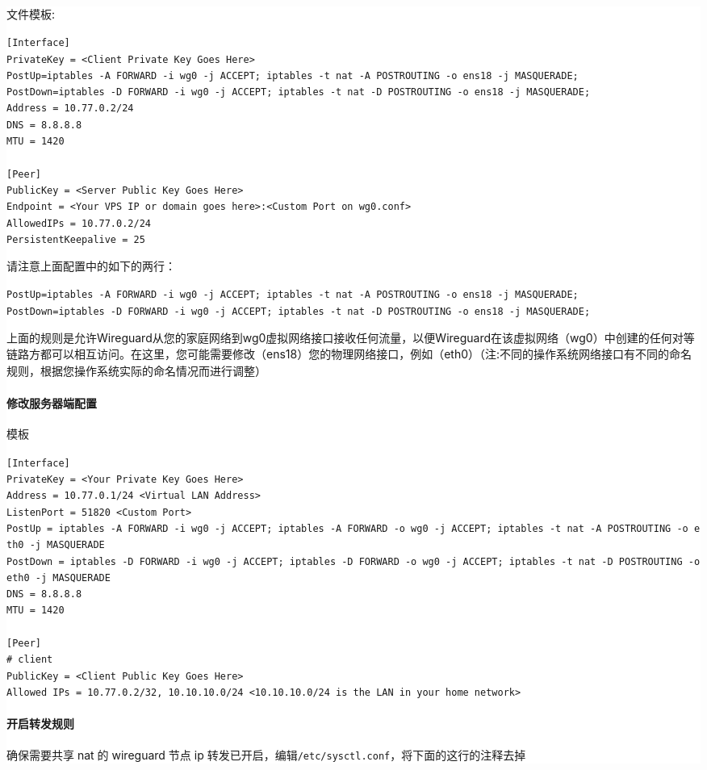 文件模板:

```config
[Interface]
PrivateKey = <Client Private Key Goes Here>
PostUp=iptables -A FORWARD -i wg0 -j ACCEPT; iptables -t nat -A POSTROUTING -o ens18 -j MASQUERADE;
PostDown=iptables -D FORWARD -i wg0 -j ACCEPT; iptables -t nat -D POSTROUTING -o ens18 -j MASQUERADE;
Address = 10.77.0.2/24
DNS = 8.8.8.8
MTU = 1420

[Peer]
PublicKey = <Server Public Key Goes Here>
Endpoint = <Your VPS IP or domain goes here>:<Custom Port on wg0.conf>
AllowedIPs = 10.77.0.2/24
PersistentKeepalive = 25
```

请注意上面配置中的如下的两行：

```config
PostUp=iptables -A FORWARD -i wg0 -j ACCEPT; iptables -t nat -A POSTROUTING -o ens18 -j MASQUERADE;
PostDown=iptables -D FORWARD -i wg0 -j ACCEPT; iptables -t nat -D POSTROUTING -o ens18 -j MASQUERADE;
```

上面的规则是允许Wireguard从您的家庭网络到wg0虚拟网络接口接收任何流量，以便Wireguard在该虚拟网络（wg0）中创建的任何对等链路方都可以相互访问。在这里，您可能需要修改（ens18）您的物理网络接口，例如（eth0）（注:不同的操作系统网络接口有不同的命名规则，根据您操作系统实际的命名情况而进行调整）

#### 修改服务器端配置

模板

```config
[Interface]
PrivateKey = <Your Private Key Goes Here>
Address = 10.77.0.1/24 <Virtual LAN Address>
ListenPort = 51820 <Custom Port>
PostUp = iptables -A FORWARD -i wg0 -j ACCEPT; iptables -A FORWARD -o wg0 -j ACCEPT; iptables -t nat -A POSTROUTING -o eth0 -j MASQUERADE
PostDown = iptables -D FORWARD -i wg0 -j ACCEPT; iptables -D FORWARD -o wg0 -j ACCEPT; iptables -t nat -D POSTROUTING -o eth0 -j MASQUERADE
DNS = 8.8.8.8
MTU = 1420

[Peer]
# client
PublicKey = <Client Public Key Goes Here>
Allowed IPs = 10.77.0.2/32, 10.10.10.0/24 <10.10.10.0/24 is the LAN in your home network>
```

#### 开启转发规则

确保需要共享 nat 的 wireguard 节点 ip 转发已开启，编辑`/etc/sysctl.conf`，将下面的这行的注释去掉
